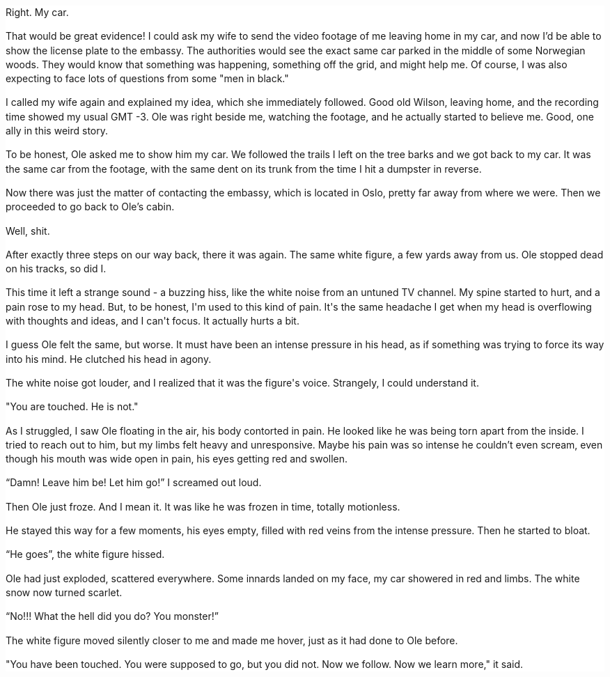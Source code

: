Right. My car.

That would be great evidence! I could ask my wife to send the video footage of me leaving home in my car, and now I’d be able to show the license plate to the embassy. The authorities would see the exact same car parked in the middle of some Norwegian woods. They would know that something was happening, something off the grid, and might help me. Of course, I was also expecting to face lots of questions from some "men in black."

I called my wife again and explained my idea, which she immediately followed. Good old Wilson, leaving home, and the recording time showed my usual GMT -3. Ole was right beside me, watching the footage, and he actually started to believe me. Good, one ally in this weird story.

To be honest, Ole asked me to show him my car. We followed the trails I left on the tree barks and we got back to my car. It was the same car from the footage, with the same dent on its trunk from the time I hit a dumpster in reverse.

Now there was just the matter of contacting the embassy, which is located in Oslo, pretty far away from where we were. Then we proceeded to go back to Ole’s cabin.

Well, shit.

After exactly three steps on our way back, there it was again. The same white figure, a few yards away from us. Ole stopped dead on his tracks, so did I.

This time it left a strange sound - a buzzing hiss, like the white noise from an untuned TV channel. My spine started to hurt, and a pain rose to my head. But, to be honest, I'm used to this kind of pain. It's the same headache I get when my head is overflowing with thoughts and ideas, and I can't focus. It actually hurts a bit.

I guess Ole felt the same, but worse. It must have been an intense pressure in his head, as if something was trying to force its way into his mind. He clutched his head in agony.

The white noise got louder, and I realized that it was the figure's voice. Strangely, I could understand it.

"You are touched. He is not."

As I struggled, I saw Ole floating in the air, his body contorted in pain. He looked like he was being torn apart from the inside. I tried to reach out to him, but my limbs felt heavy and unresponsive. Maybe his pain was so intense he couldn’t even scream, even though his mouth was wide open in pain, his eyes getting red and swollen.

“Damn! Leave him be! Let him go!” I screamed out loud.

Then Ole just froze. And I mean it. It was like he was frozen in time, totally motionless.

He stayed this way for a few moments, his eyes empty, filled with red veins from the intense pressure. Then he started to bloat.

“He goes”, the white figure hissed.

Ole had just exploded, scattered everywhere. Some innards landed on my face, my car showered in red and limbs. The white snow now turned scarlet.

“No!!! What the hell did you do? You monster!”

The white figure moved silently closer to me and made me hover, just as it had done to Ole before.

"You have been touched. You were supposed to go, but you did not. Now we follow. Now we learn more," it said.
